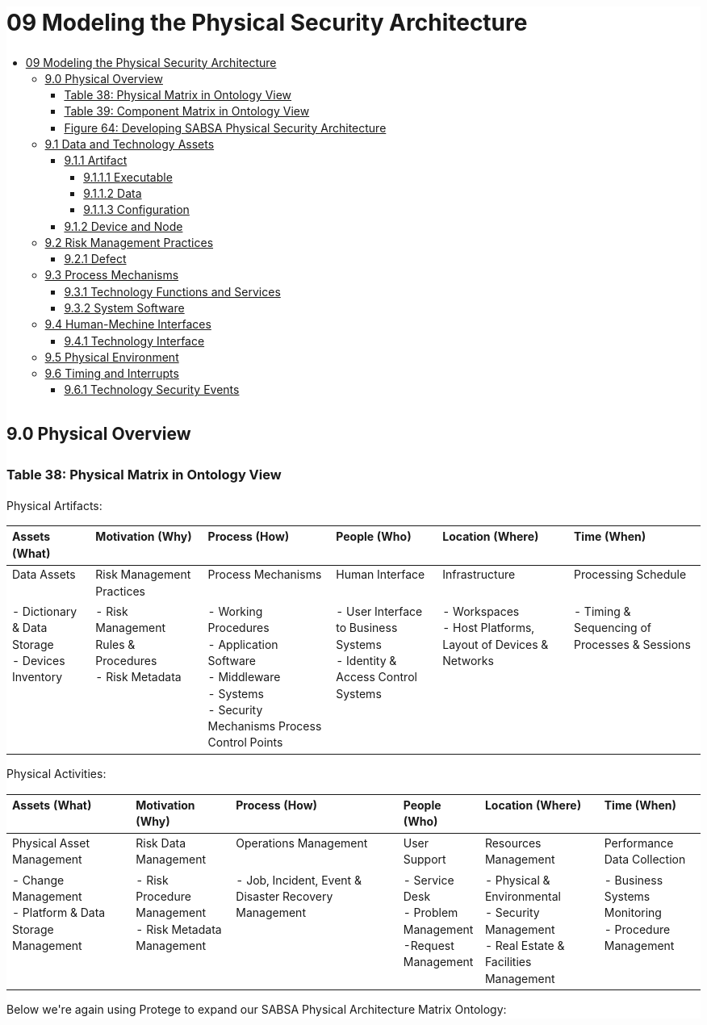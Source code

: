 # 09 Modeling the Physical Security Architecture

- [09 Modeling the Physical Security Architecture](#09-modeling-the-physical-security-architecture)
  - [9.0 Physical Overview](#90-physical-overview)
    - [Table 38: Physical Matrix in Ontology View](#table-38-physical-matrix-in-ontology-view)
    - [Table 39: Component Matrix in Ontology View](#table-39-component-matrix-in-ontology-view)
    - [Figure 64: Developing SABSA Physical Security Architecture](#figure-64-developing-sabsa-physical-security-architecture)
  - [9.1 Data and Technology Assets](#91-data-and-technology-assets)
    - [9.1.1 Artifact](#911-artifact)
      - [9.1.1.1 Executable](#9111-executable)
      - [9.1.1.2 Data](#9112-data)
      - [9.1.1.3 Configuration](#9113-configuration)
    - [9.1.2 Device and Node](#912-device-and-node)
  - [9.2 Risk Management Practices](#92-risk-management-practices)
    - [9.2.1 Defect](#921-defect)
  - [9.3 Process Mechanisms](#93-process-mechanisms)
    - [9.3.1 Technology Functions and Services](#931-technology-functions-and-services)
    - [9.3.2 System Software](#932-system-software)
  - [9.4 Human-Mechine Interfaces](#94-human-mechine-interfaces)
    - [9.4.1 Technology Interface](#941-technology-interface)
  - [9.5 Physical Environment](#95-physical-environment)
  - [9.6 Timing and Interrupts](#96-timing-and-interrupts)
    - [9.6.1 Technology Security Events](#961-technology-security-events)

## 9.0 Physical Overview

### Table 38: Physical Matrix in Ontology View

Physical Artifacts:

| Assets (What) | Motivation (Why) | Process (How) | People (Who) | Location (Where) | Time (When) |
| :--- | :--- | :--- | :--- | :--- | :--- |
| Data Assets | Risk Management Practices| Process Mechanisms | Human Interface | Infrastructure | Processing Schedule |
| - Dictionary & Data Storage<br>- Devices Inventory | - Risk Management Rules & Procedures<br>- Risk Metadata | - Working Procedures<br>- Application Software<br>- Middleware<br>- Systems<br>- Security Mechanisms Process Control Points | - User Interface to Business Systems<br>- Identity & Access Control Systems | - Workspaces<br>- Host Platforms, Layout of Devices & Networks | - Timing & Sequencing of Processes & Sessions |

Physical Activities:

| Assets (What) | Motivation (Why) | Process (How) | People (Who) | Location (Where) | Time (When) |
| :--- | :--- | :--- | :--- | :--- | :--- |
| Physical Asset Management | Risk Data Management | Operations Management | User Support | Resources Management | Performance Data Collection |
| - Change Management<br>- Platform & Data Storage Management | - Risk Procedure Management<br>- Risk Metadata Management | - Job, Incident, Event & Disaster Recovery Management | - Service Desk<br>- Problem Management<br>-Request Management | - Physical & Environmental<br>- Security Management<br>- Real Estate & Facilities Management | - Business Systems Monitoring<br>- Procedure Management |

Below we're again using Protege to expand our SABSA Physical Architecture Matrix Ontology:
